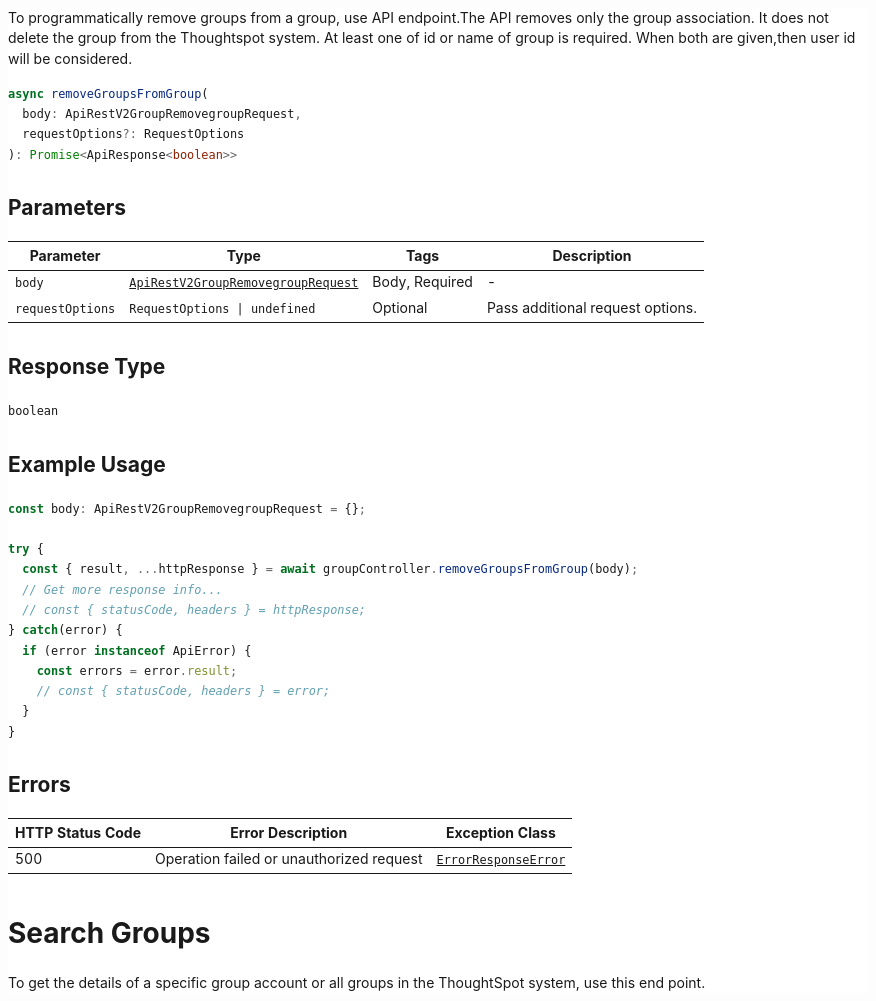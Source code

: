 To programmatically remove groups from a group, use API endpoint.The API removes only the group association. It does not delete the group from the Thoughtspot system. At least one of id or name of group is required. When both are given,then user id will be considered.

```ts
async removeGroupsFromGroup(
  body: ApiRestV2GroupRemovegroupRequest,
  requestOptions?: RequestOptions
): Promise<ApiResponse<boolean>>
```

## Parameters

| Parameter | Type | Tags | Description |
|  --- | --- | --- | --- |
| `body` | [`ApiRestV2GroupRemovegroupRequest`](/doc/models/api-rest-v2-group-removegroup-request.md) | Body, Required | - |
| `requestOptions` | `RequestOptions \| undefined` | Optional | Pass additional request options. |

## Response Type

`boolean`

## Example Usage

```ts
const body: ApiRestV2GroupRemovegroupRequest = {};

try {
  const { result, ...httpResponse } = await groupController.removeGroupsFromGroup(body);
  // Get more response info...
  // const { statusCode, headers } = httpResponse;
} catch(error) {
  if (error instanceof ApiError) {
    const errors = error.result;
    // const { statusCode, headers } = error;
  }
}
```

## Errors

| HTTP Status Code | Error Description | Exception Class |
|  --- | --- | --- |
| 500 | Operation failed or unauthorized request | [`ErrorResponseError`](/doc/models/error-response-error.md) |


# Search Groups

To get the details of a specific group account or all groups in the ThoughtSpot system, use this end point.
